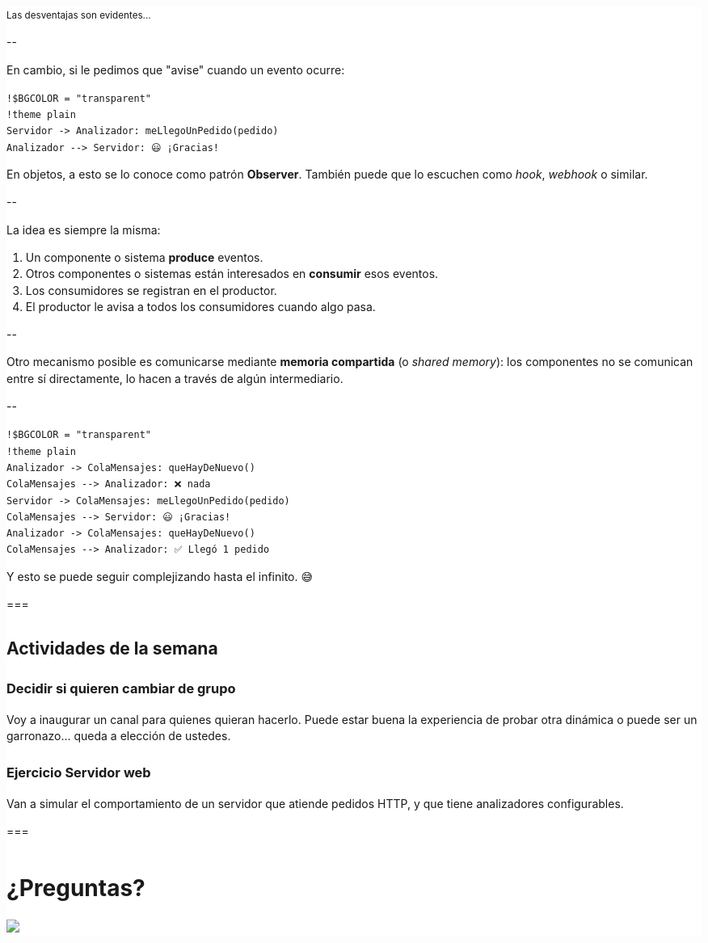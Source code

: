 <small>Las desventajas son evidentes...</small>

--

En cambio, si le pedimos que "avise" cuando un evento ocurre:

```plantuml
!$BGCOLOR = "transparent"
!theme plain
Servidor -> Analizador: meLlegoUnPedido(pedido)
Analizador --> Servidor: 😃 ¡Gracias!
```

En objetos, a esto se lo conoce como patrón **Observer**. También puede que lo escuchen como _hook_, _webhook_ o similar.



--

La idea es siempre la misma:

1. Un componente o sistema **produce** eventos.
1. Otros componentes o sistemas están interesados en **consumir** esos eventos.
1. Los consumidores se registran en el productor.
1. El productor le avisa a todos los consumidores cuando algo pasa.

--

Otro mecanismo posible es comunicarse mediante **memoria compartida** (o _shared memory_): los componentes no se comunican entre sí directamente, lo hacen a través de algún intermediario.

--

```plantuml
!$BGCOLOR = "transparent"
!theme plain
Analizador -> ColaMensajes: queHayDeNuevo()
ColaMensajes --> Analizador: ❌ nada
Servidor -> ColaMensajes: meLlegoUnPedido(pedido)
ColaMensajes --> Servidor: 😃 ¡Gracias!
Analizador -> ColaMensajes: queHayDeNuevo()
ColaMensajes --> Analizador: ✅ Llegó 1 pedido
```

Y esto se puede seguir complejizando hasta el infinito. 😅

===

## Actividades de la semana

### Decidir si quieren cambiar de grupo

Voy a inaugurar un canal para quienes quieran hacerlo. Puede estar buena la experiencia de probar otra dinámica o puede ser un garronazo... queda a elección de ustedes.

### Ejercicio Servidor web

Van a simular el comportamiento de un servidor que atiende pedidos HTTP, y que tiene analizadores configurables.

===

# ¿Preguntas?

<img width="200px" src="img/logo.png">
